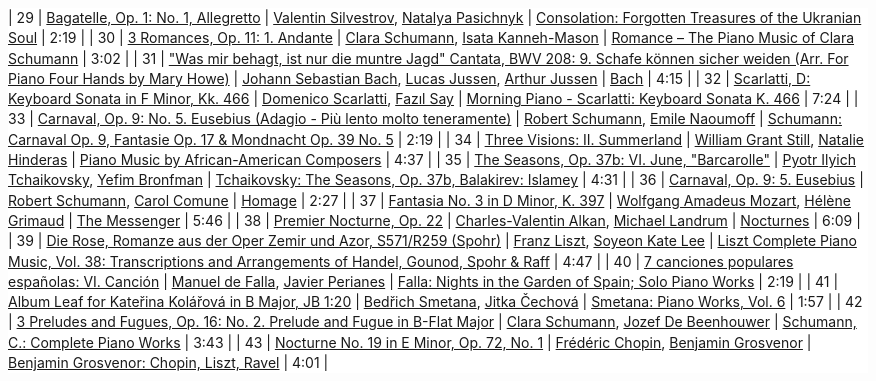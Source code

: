 | 29 | [Bagatelle, Op\. 1: No\. 1, Allegretto](https://open.spotify.com/track/4eEn698j0FkfQZwEo5zaDA) | [Valentin Silvestrov](https://open.spotify.com/artist/1bauOA5U5M3RwH2euX3Eq6), [Natalya Pasichnyk](https://open.spotify.com/artist/3uFuyfsnCsn9sAJ7VcZv8v) | [Consolation: Forgotten Treasures of the Ukranian Soul](https://open.spotify.com/album/0VFAKtFmA9mNCPdjUHKfFp) | 2:19 |
| 30 | [3 Romances, Op\. 11: 1\. Andante](https://open.spotify.com/track/6VLzm03YUeXVl3GdGyib6J) | [Clara Schumann](https://open.spotify.com/artist/2yzaWNFV3cxmcRZtwtr5WC), [Isata Kanneh\-Mason](https://open.spotify.com/artist/7FEzSfCBSOo0wAmdk9pQ6M) | [Romance – The Piano Music of Clara Schumann](https://open.spotify.com/album/7Jt7TzZQgrMsJgI7CPyApE) | 3:02 |
| 31 | ["Was mir behagt, ist nur die muntre Jagd" Cantata, BWV 208: 9\. Schafe können sicher weiden \(Arr\. For Piano Four Hands by Mary Howe\)](https://open.spotify.com/track/4JWVkr5jUjylM3hMG5zvXw) | [Johann Sebastian Bach](https://open.spotify.com/artist/5aIqB5nVVvmFsvSdExz408), [Lucas Jussen](https://open.spotify.com/artist/37L0Uo5R9LbpeCQDtlAgtI), [Arthur Jussen](https://open.spotify.com/artist/6VLXCeUjBgCPBwa58xUars) | [Bach](https://open.spotify.com/album/5kKkGS4pzAehXKcvrZEF9M) | 4:15 |
| 32 | [Scarlatti, D: Keyboard Sonata in F Minor, Kk\. 466](https://open.spotify.com/track/234LwPuKv0RLwbiWYUEeJT) | [Domenico Scarlatti](https://open.spotify.com/artist/0mFblCBw0GcoY7zY1P8tzE), [Fazıl Say](https://open.spotify.com/artist/15NSFL63oPhmpXLcZHny2N) | [Morning Piano \- Scarlatti: Keyboard Sonata K\. 466](https://open.spotify.com/album/2GCs7UuM83toYpS5mAhuwG) | 7:24 |
| 33 | [Carnaval, Op\. 9: No\. 5\. Eusebius \(Adagio \- Più lento molto teneramente\)](https://open.spotify.com/track/73kFkK74uTO8fy8yBfMrTk) | [Robert Schumann](https://open.spotify.com/artist/2UqjDAXnDxejEyE0CzfUrZ), [Emile Naoumoff](https://open.spotify.com/artist/0fRrSOwkvXX4fixN9cdQu2) | [Schumann: Carnaval Op\. 9, Fantasie Op\. 17 & Mondnacht Op\. 39 No\. 5](https://open.spotify.com/album/1kXYfEsNIZJVJF4NDwLQnp) | 2:19 |
| 34 | [Three Visions: II\. Summerland](https://open.spotify.com/track/61NVGsaU1YXShnv2nwdJ0s) | [William Grant Still](https://open.spotify.com/artist/0KkJoXozXmbRdmpy7zCmYA), [Natalie Hinderas](https://open.spotify.com/artist/5QLM2Mh4Uz580PqO6figt2) | [Piano Music by African\-American Composers](https://open.spotify.com/album/6uvdXbMHeBaBis4cGdVadM) | 4:37 |
| 35 | [The Seasons, Op\. 37b: VI\. June, "Barcarolle"](https://open.spotify.com/track/675uoOAtz3TzuigX3Doe4h) | [Pyotr Ilyich Tchaikovsky](https://open.spotify.com/artist/3MKCzCnpzw3TjUYs2v7vDA), [Yefim Bronfman](https://open.spotify.com/artist/1LMUcg4F3Uv0qeeJXw56uT) | [Tchaikovsky: The Seasons, Op\. 37b, Balakirev: Islamey](https://open.spotify.com/album/0falRTDjRo6qFsfBwUk1Qb) | 4:31 |
| 36 | [Carnaval, Op\. 9: 5\. Eusebius](https://open.spotify.com/track/0atkoFwfqT5yYPf9e1YFrG) | [Robert Schumann](https://open.spotify.com/artist/2UqjDAXnDxejEyE0CzfUrZ), [Carol Comune](https://open.spotify.com/artist/2hwIoWEOfHGHi6FnS5MvvN) | [Homage](https://open.spotify.com/album/3WmUnoV4cHmqHdbKHfuvw3) | 2:27 |
| 37 | [Fantasia No\. 3 in D Minor, K\. 397](https://open.spotify.com/track/4yExhO3Vh6bLW32qU4DOOs) | [Wolfgang Amadeus Mozart](https://open.spotify.com/artist/4NJhFmfw43RLBLjQvxDuRS), [Hélène Grimaud](https://open.spotify.com/artist/0VkQgzGZUmazUc7ouT5S79) | [The Messenger](https://open.spotify.com/album/7rZomvm8hIPSECCPFgAVBf) | 5:46 |
| 38 | [Premier Nocturne, Op\. 22](https://open.spotify.com/track/1xrz9rJJPVENNP4l4Jvft4) | [Charles\-Valentin Alkan](https://open.spotify.com/artist/07OhqeLloDO7wu0yCaVO2D), [Michael Landrum](https://open.spotify.com/artist/1ZwgmPk7yAW0HsoGlFsBQ0) | [Nocturnes](https://open.spotify.com/album/4W4WygqfXLiIKtaiv1snAc) | 6:09 |
| 39 | [Die Rose, Romanze aus der Oper Zemir und Azor, S571/R259 \(Spohr\)](https://open.spotify.com/track/7lO0GHKtEZKLZ0l32upmll) | [Franz Liszt](https://open.spotify.com/artist/1385hLNbrnbCJGokfH2ac2), [Soyeon Kate Lee](https://open.spotify.com/artist/1w6YJTzpXOjMCO8bJ66CBb) | [Liszt Complete Piano Music, Vol\. 38: Transcriptions and Arrangements of Handel, Gounod, Spohr & Raff](https://open.spotify.com/album/3Q4kJgSNcPqfbaBNzlXEcz) | 4:47 |
| 40 | [7 canciones populares españolas: VI\. Canción](https://open.spotify.com/track/7F4LZFe1kAUEClacsL5KyA) | [Manuel de Falla](https://open.spotify.com/artist/5BcbyYRgvvhfVGmCJSjHlT), [Javier Perianes](https://open.spotify.com/artist/5sYNU2X0Fvw3iAqWTqwWjz) | [Falla: Nights in the Garden of Spain; Solo Piano Works](https://open.spotify.com/album/3r85Aw3DIDErCQEiYHk0lu) | 2:19 |
| 41 | [Album Leaf for Kateřina Kolářová in B Major, JB 1:20](https://open.spotify.com/track/77GzaYoAfUtO3Fx4TtuDo1) | [Bedřich Smetana](https://open.spotify.com/artist/25Eab1kIY1gh0Yo1oV04G4), [Jitka Čechová](https://open.spotify.com/artist/5Y25U2cOdB0UQ56nL8RcKX) | [Smetana: Piano Works, Vol\. 6](https://open.spotify.com/album/1bZmZSIFsRl8JJ6uY4vklZ) | 1:57 |
| 42 | [3 Preludes and Fugues, Op\. 16: No\. 2\. Prelude and Fugue in B\-Flat Major](https://open.spotify.com/track/1u7z1dbU39nz7LysjwU5uF) | [Clara Schumann](https://open.spotify.com/artist/2yzaWNFV3cxmcRZtwtr5WC), [Jozef De Beenhouwer](https://open.spotify.com/artist/7JI0OWkSm3v9MtPqBemMHQ) | [Schumann, C.: Complete Piano Works](https://open.spotify.com/album/1D4iJ2Q5GDju4kVykTvbwE) | 3:43 |
| 43 | [Nocturne No\. 19 in E Minor, Op\. 72, No\. 1](https://open.spotify.com/track/64LTn5fTsPR0QLy7bVYl9w) | [Frédéric Chopin](https://open.spotify.com/artist/7y97mc3bZRFXzT2szRM4L4), [Benjamin Grosvenor](https://open.spotify.com/artist/4imd50KIbHcyrStbIuZswj) | [Benjamin Grosvenor: Chopin, Liszt, Ravel](https://open.spotify.com/album/5MyejkHGSoo5IfTum4VMiw) | 4:01 |